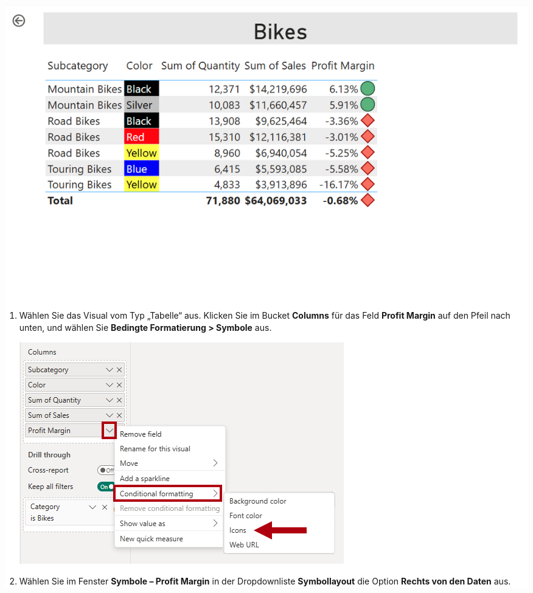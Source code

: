 ![Screenshot einer aktualisierten Seite mit farbigen Werten und Symbolen](Linked_image_Files/09-enhance-power-bi-reports_image28.png)

1. Wählen Sie das Visual vom Typ „Tabelle“ aus. Klicken Sie im Bucket **Columns** für das Feld **Profit Margin** auf den Pfeil nach unten, und wählen Sie **Bedingte Formatierung > Symbole** aus.

    ![Abbildung 9](Linked_image_Files/09-enhance-power-bi-reports_image29.png)

1. Wählen Sie im Fenster **Symbole – Profit Margin** in der Dropdownliste **Symbollayout** die Option **Rechts von den Daten** aus.
